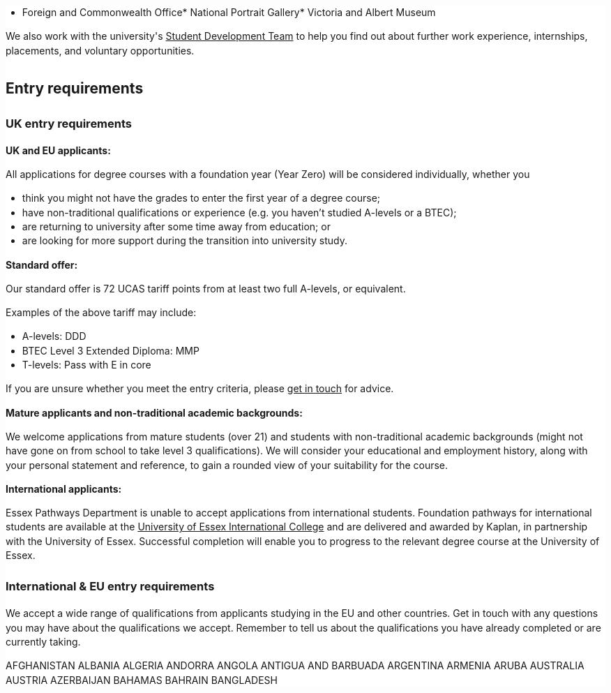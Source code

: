 * Foreign and Commonwealth Office* National Portrait Gallery* Victoria and Albert Museum

We also work with the university's  [Student Development Team](http://www.essex.ac.uk/careers) to help you find out about further work experience, internships, placements, and voluntary opportunities.

## Entry requirements

### UK entry requirements

**UK and EU applicants:**  

All applications for degree courses with a foundation year (Year Zero) will be considered individually, whether you

* think you might not have the grades to enter the first year of a degree course;
* have non-traditional qualifications or experience (e.g. you haven’t studied A-levels or a BTEC);
* are returning to university after some time away from education; or
* are looking for more support during the transition into university study.

**Standard offer:**   

Our standard offer is 72 UCAS tariff points from at least two full A-levels, or equivalent.

Examples of the above tariff may include:

* A-levels: DDD
* BTEC Level 3 Extended Diploma: MMP
* T-levels: Pass with E in core

If you are unsure whether you meet the entry criteria, please [get in touch](mailto:epquery@essex.ac.uk) for advice.

**Mature applicants and non-traditional academic backgrounds:**  

We welcome applications from mature students (over 21) and students with non-traditional academic backgrounds (might not have gone on from school to take level 3 qualifications). We will consider your educational and employment history, along with your personal statement and reference, to gain a rounded view of your suitability for the course.

**International applicants:**  

Essex Pathways Department is unable to accept applications from international students. Foundation pathways for international students are available at the [University of Essex International College](https://www.kaplanpathways.com/colleges/university-essex-international-college/) and are delivered and awarded by Kaplan, in partnership with the University of Essex. Successful completion will enable you to progress to the relevant degree course at the University of Essex.

### International & EU entry requirements

We accept a wide range of qualifications from applicants studying in the EU and other countries. Get in touch with any questions you may have about the qualifications we accept. Remember to tell us about the qualifications you have already completed or are currently taking.

AFGHANISTAN 
ALBANIA 
ALGERIA 
ANDORRA 
ANGOLA 
ANTIGUA AND BARBUADA 
ARGENTINA 
ARMENIA 
ARUBA 
AUSTRALIA 
AUSTRIA 
AZERBAIJAN 
BAHAMAS 
BAHRAIN 
BANGLADESH 